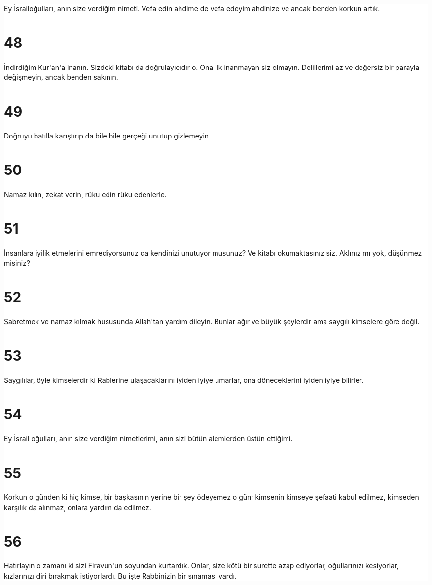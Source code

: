 Ey İsrailoğulları, anın size verdiğim nimeti. Vefa edin ahdime de vefa edeyim ahdinize ve ancak benden korkun artık.

# 48

İndirdiğim Kur'an'a inanın. Sizdeki kitabı da doğrulayıcıdır o. Ona ilk inanmayan siz olmayın. Delillerimi az ve değersiz bir parayla değişmeyin, ancak benden sakının.

# 49

Doğruyu batılla karıştırıp da bile bile gerçeği unutup gizlemeyin.

# 50

Namaz kılın, zekat verin, rüku edin rüku edenlerle.

# 51

İnsanlara iyilik etmelerini emrediyorsunuz da kendinizi unutuyor musunuz? Ve kitabı okumaktasınız siz. Aklınız mı yok, düşünmez misiniz?

# 52

Sabretmek ve namaz kılmak hususunda Allah'tan yardım dileyin. Bunlar ağır ve büyük şeylerdir ama saygılı kimselere göre değil.

# 53

Saygılılar, öyle kimselerdir ki Rablerine ulaşacaklarını iyiden iyiye umarlar, ona döneceklerini iyiden iyiye bilirler.

# 54

Ey İsrail oğulları, anın size verdiğim nimetlerimi, anın sizi bütün alemlerden üstün ettiğimi.

# 55

Korkun o günden ki hiç kimse, bir başkasının yerine bir şey ödeyemez o gün; kimsenin kimseye şefaati kabul edilmez, kimseden karşılık da alınmaz, onlara yardım da edilmez.

# 56

Hatırlayın o zamanı ki sizi Firavun'un soyundan kurtardık. Onlar, size kötü bir surette azap ediyorlar, oğullarınızı kesiyorlar, kızlarınızı diri bırakmak istiyorlardı. Bu işte Rabbinizin bir sınaması vardı.
